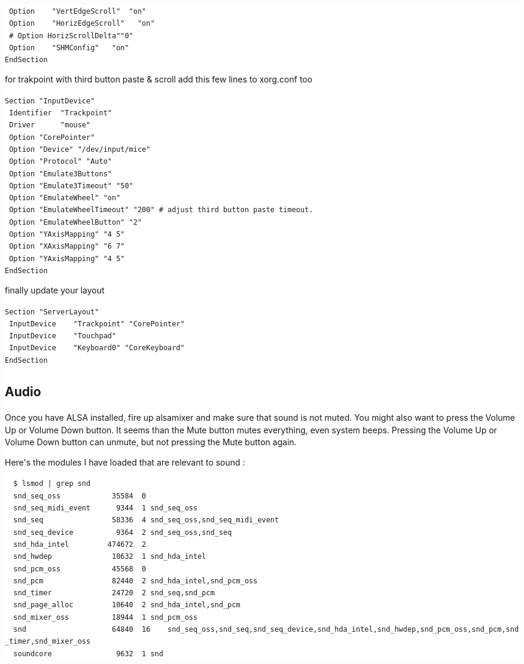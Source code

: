      Option    "VertEdgeScroll"  "on"
     Option    "HorizEdgeScroll"   "on"
     # Option HorizScrollDelta""0"                               
     Option    "SHMConfig"   "on"
    EndSection 

for trakpoint with third button paste & scroll add this few lines to
xorg.conf too

    Section "InputDevice"
     Identifier  "Trackpoint"
     Driver      "mouse"
     Option "CorePointer"
     Option "Device" "/dev/input/mice"
     Option "Protocol" "Auto"
     Option "Emulate3Buttons"
     Option "Emulate3Timeout" "50"
     Option "EmulateWheel" "on"
     Option "EmulateWheelTimeout" "200" # adjust third button paste timeout. 
     Option "EmulateWheelButton" "2"
     Option "YAxisMapping" "4 5"
     Option "XAxisMapping" "6 7"
     Option "YAxisMapping" "4 5"
    EndSection

finally update your layout

    Section "ServerLayout"
     InputDevice    "Trackpoint" "CorePointer"
     InputDevice    "Touchpad"
     InputDevice    "Keyboard0" "CoreKeyboard"
    EndSection

Audio
-----

Once you have ALSA installed, fire up alsamixer and make sure that sound
is not muted. You might also want to press the Volume Up or Volume Down
button. It seems than the Mute button mutes everything, even system
beeps. Pressing the Volume Up or Volume Down button can unmute, but not
pressing the Mute button again.

Here's the modules I have loaded that are relevant to sound :

      $ lsmod | grep snd
      snd_seq_oss            35584  0
      snd_seq_midi_event      9344  1 snd_seq_oss
      snd_seq                58336  4 snd_seq_oss,snd_seq_midi_event
      snd_seq_device          9364  2 snd_seq_oss,snd_seq
      snd_hda_intel         474672  2
      snd_hwdep              10632  1 snd_hda_intel
      snd_pcm_oss            45568  0
      snd_pcm                82440  2 snd_hda_intel,snd_pcm_oss
      snd_timer              24720  2 snd_seq,snd_pcm
      snd_page_alloc         10640  2 snd_hda_intel,snd_pcm
      snd_mixer_oss          18944  1 snd_pcm_oss
      snd                    64840  16    snd_seq_oss,snd_seq,snd_seq_device,snd_hda_intel,snd_hwdep,snd_pcm_oss,snd_pcm,snd_timer,snd_mixer_oss
      soundcore               9632  1 snd
